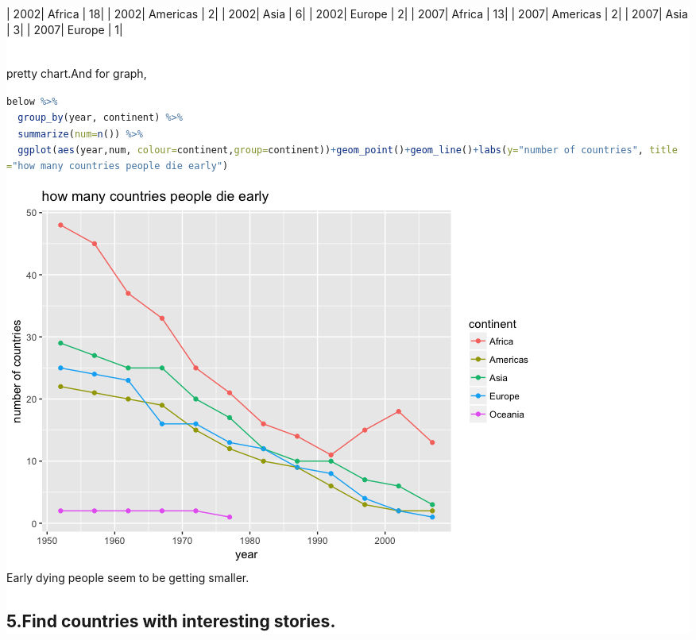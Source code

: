 |  2002| Africa    |   18|
|  2002| Americas  |    2|
|  2002| Asia      |    6|
|  2002| Europe    |    2|
|  2007| Africa    |   13|
|  2007| Americas  |    2|
|  2007| Asia      |    3|
|  2007| Europe    |    1|

<br />pretty chart.And for graph,

``` r
below %>% 
  group_by(year, continent) %>% 
  summarize(num=n()) %>% 
  ggplot(aes(year,num, colour=continent,group=continent))+geom_point()+geom_line()+labs(y="number of countries", title="how many countries people die early")
```

![](hw03-hyeongcheol-park_files/figure-markdown_github-ascii_identifiers/unnamed-chunk-16-1.png) <br /> Early dying people seem to be getting smaller.

5.Find countries with interesting stories.
------------------------------------------

